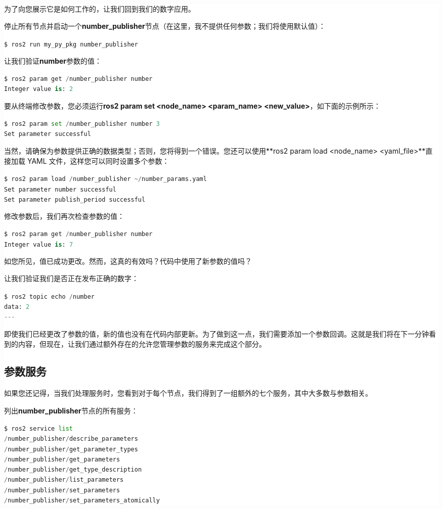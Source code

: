为了向您展示它是如何工作的，让我们回到我们的数字应用。

停止所有节点并启动一个**number_publisher**节点（在这里，我不提供任何参数；我们将使用默认值）：

```py
$ ros2 run my_py_pkg number_publisher
```

让我们验证**number**参数的值：

```py
$ ros2 param get /number_publisher number
Integer value is: 2
```

要从终端修改参数，您必须运行**ros2 param set <node_name> <param_name> <new_value>**，如下面的示例所示：

```py
$ ros2 param set /number_publisher number 3
Set parameter successful
```

当然，请确保为参数提供正确的数据类型；否则，您将得到一个错误。您还可以使用**ros2 param load <node_name> <yaml_file>**直接加载 YAML 文件，这样您可以同时设置多个参数：

```py
$ ros2 param load /number_publisher ~/number_params.yaml
Set parameter number successful
Set parameter publish_period successful
```

修改参数后，我们再次检查参数的值：

```py
$ ros2 param get /number_publisher number
Integer value is: 7
```

如您所见，值已成功更改。然而，这真的有效吗？代码中使用了新参数的值吗？

让我们验证我们是否正在发布正确的数字：

```py
$ ros2 topic echo /number
data: 2
---
```

即使我们已经更改了参数的值，新的值也没有在代码内部更新。为了做到这一点，我们需要添加一个参数回调。这就是我们将在下一分钟看到的内容，但现在，让我们通过额外存在的允许您管理参数的服务来完成这个部分。

## 参数服务

如果您还记得，当我们处理服务时，您看到对于每个节点，我们得到了一组额外的七个服务，其中大多数与参数相关。

列出**number_publisher**节点的所有服务：

```py
$ ros2 service list
/number_publisher/describe_parameters
/number_publisher/get_parameter_types
/number_publisher/get_parameters
/number_publisher/get_type_description
/number_publisher/list_parameters
/number_publisher/set_parameters
/number_publisher/set_parameters_atomically
```
